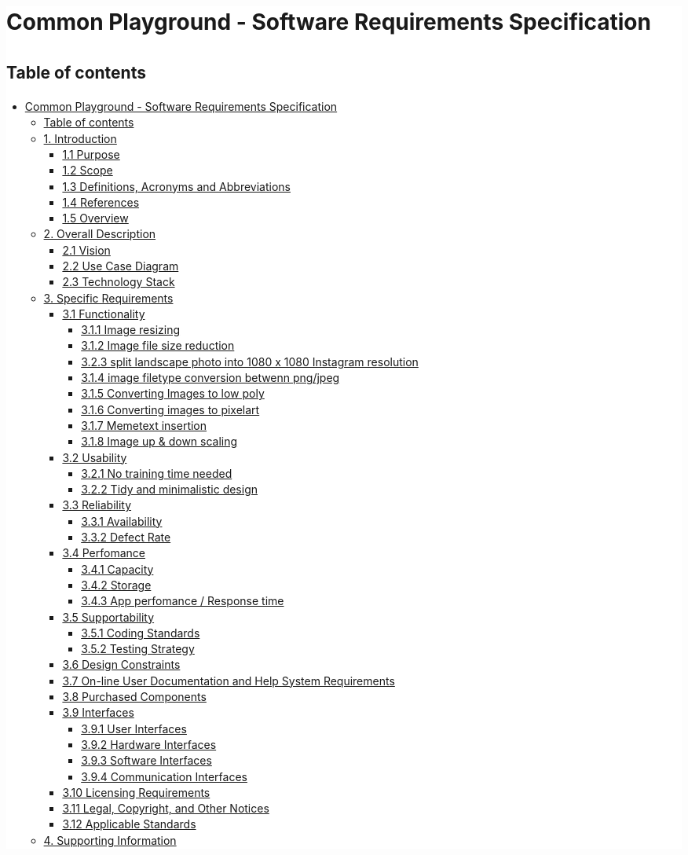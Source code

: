 # Common Playground - Software Requirements Specification

## Table of contents

- [Common Playground - Software Requirements Specification](#common-playground---software-requirements-specification)
  - [Table of contents](#table-of-contents)
  - [1. Introduction](#1-introduction)
    - [1.1 Purpose](#11-purpose)
    - [1.2 Scope](#12-scope)
    - [1.3 Definitions, Acronyms and Abbreviations](#13-definitions-acronyms-and-abbreviations)
    - [1.4 References](#14-references)
    - [1.5 Overview](#15-overview)
  - [2. Overall Description](#2-overall-description)
    - [2.1 Vision](#21-vision)
    - [2.2 Use Case Diagram](#22-use-case-diagram)
    - [2.3 Technology Stack](#23-technology-stack)
  - [3. Specific Requirements](#3-specific-requirements)
    - [3.1 Functionality](#31-functionality)
      - [3.1.1 Image resizing](#311-image-resizing)
      - [3.1.2 Image file size reduction](#312-image-file-size-reduction)
      - [3.2.3 split landscape photo into 1080 x 1080 Instagram resolution](#323-split-landscape-photo-into-1080-x-1080-instagram-resolution)
      - [3.1.4 image filetype conversion betwenn png/jpeg](#314-image-filetype-conversion-betwenn-pngjpeg)
      - [3.1.5 Converting Images to low poly](#315-converting-images-to-low-poly)
      - [3.1.6 Converting images to pixelart](#316-converting-images-to-pixelart)
      - [3.1.7 Memetext insertion](#317-memetext-insertion)
      - [3.1.8 Image up & down scaling](#318-image-up--down-scaling)
    - [3.2 Usability](#32-usability)
      - [3.2.1 No training time needed](#321-no-training-time-needed)
      - [3.2.2 Tidy and minimalistic design](#322-tidy-and-minimalistic-design)
    - [3.3 Reliability](#33-reliability)
      - [3.3.1 Availability](#331-availability)
      - [3.3.2 Defect Rate](#332-defect-rate)
    - [3.4 Perfomance](#34-perfomance)
      - [3.4.1 Capacity](#341-capacity)
      - [3.4.2 Storage](#342-storage)
      - [3.4.3 App perfomance / Response time](#343-app-perfomance--response-time)
    - [3.5 Supportability](#35-supportability)
      - [3.5.1 Coding Standards](#351-coding-standards)
      - [3.5.2 Testing Strategy](#352-testing-strategy)
    - [3.6 Design Constraints](#36-design-constraints)
    - [3.7 On-line User Documentation and Help System Requirements](#37-on-line-user-documentation-and-help-system-requirements)
    - [3.8 Purchased Components](#38-purchased-components)
    - [3.9 Interfaces](#39-interfaces)
      - [3.9.1 User Interfaces](#391-user-interfaces)
      - [3.9.2 Hardware Interfaces](#392-hardware-interfaces)
      - [3.9.3 Software Interfaces](#393-software-interfaces)
      - [3.9.4 Communication Interfaces](#394-communication-interfaces)
    - [3.10 Licensing Requirements](#310-licensing-requirements)
    - [3.11 Legal, Copyright, and Other Notices](#311-legal-copyright-and-other-notices)
    - [3.12 Applicable Standards](#312-applicable-standards)
  - [4. Supporting Information](#4-supporting-information)
